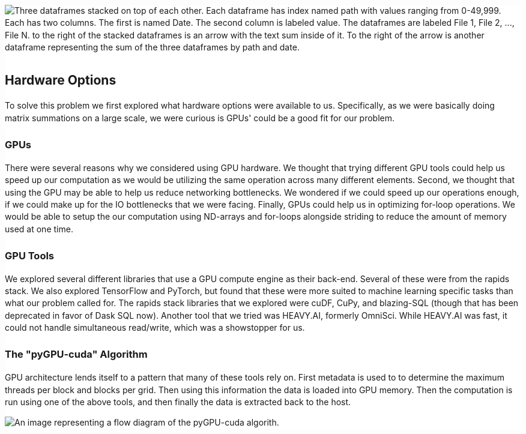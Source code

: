 <img
src="/posts/scaling-python/introduction-img-1.png"
alt="Three dataframes stacked on top of each other. Each dataframe has index named path with values ranging from 0-49,999. Each has two columns. The first is named Date. The second column is labeled value. The dataframes are labeled File 1, File 2, ..., File N. to the right of the stacked dataframes is an arrow with the text sum inside of it. To the right of the arrow is another dataframe representing the sum of the three dataframes by path and date."
/>

## Hardware Options

To solve this problem we first explored what hardware options were
available to us. Specifically, as we were basically doing matrix
summations on a large scale, we were curious is GPUs' could be a good
fit for our problem.

### GPUs

There were several reasons why we considered using GPU hardware. We
thought that trying different GPU tools could help us speed up our
computation as we would be utilizing the same operation across many
different elements. Second, we thought that using the GPU may be able
to help us reduce networking bottlenecks. We wondered if we could
speed up our operations enough, if we could make up for the IO
bottlenecks that we were facing. Finally, GPUs could help us in
optimizing for-loop operations. We would be able to setup the our
computation using ND-arrays and for-loops alongside striding to reduce
the amount of memory used at one time.

### GPU Tools

We explored several different libraries that use a GPU compute engine
as their back-end. Several of these were from the rapids stack. We
also explored TensorFlow and PyTorch, but found that these were more
suited to machine learning specific tasks than what our problem called
for. The rapids stack libraries that we explored were cuDF, CuPy, and
blazing-SQL (though that has been deprecated in favor of Dask SQL
now). Another tool that we tried was HEAVY.AI, formerly OmniSci. While
HEAVY.AI was fast, it could not handle simultaneous read/write, which
was a showstopper for us.

### The "pyGPU-cuda" Algorithm

GPU architecture lends itself to a pattern that many of these tools
rely on. First metadata is used to to determine the maximum threads
per block and blocks per grid. Then using this information the data is
loaded into GPU memory. Then the computation is run using one of the
above tools, and then finally the data is extracted back to the host.

<img
src="/posts/scaling-python/pygpu-cuda-algorithm.png"
alt="An image representing a flow diagram of the pyGPU-cuda algorith."
/>
